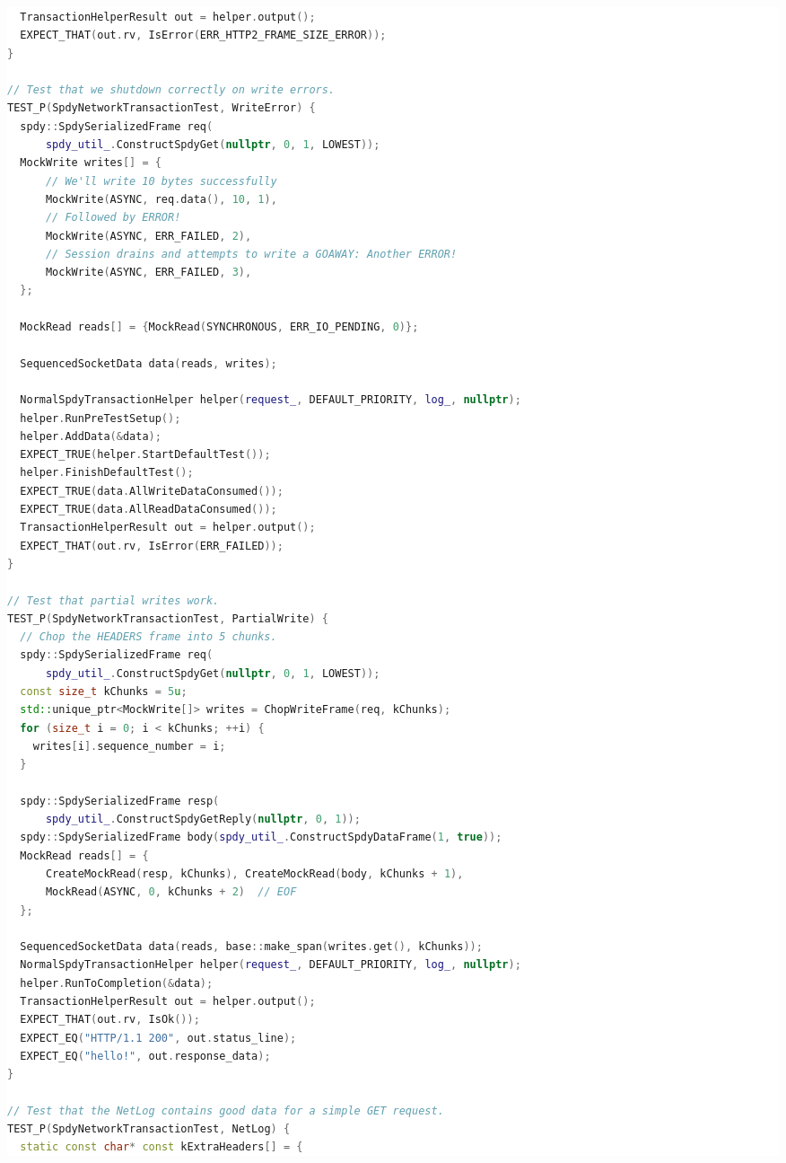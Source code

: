 ```cpp
  TransactionHelperResult out = helper.output();
  EXPECT_THAT(out.rv, IsError(ERR_HTTP2_FRAME_SIZE_ERROR));
}

// Test that we shutdown correctly on write errors.
TEST_P(SpdyNetworkTransactionTest, WriteError) {
  spdy::SpdySerializedFrame req(
      spdy_util_.ConstructSpdyGet(nullptr, 0, 1, LOWEST));
  MockWrite writes[] = {
      // We'll write 10 bytes successfully
      MockWrite(ASYNC, req.data(), 10, 1),
      // Followed by ERROR!
      MockWrite(ASYNC, ERR_FAILED, 2),
      // Session drains and attempts to write a GOAWAY: Another ERROR!
      MockWrite(ASYNC, ERR_FAILED, 3),
  };

  MockRead reads[] = {MockRead(SYNCHRONOUS, ERR_IO_PENDING, 0)};

  SequencedSocketData data(reads, writes);

  NormalSpdyTransactionHelper helper(request_, DEFAULT_PRIORITY, log_, nullptr);
  helper.RunPreTestSetup();
  helper.AddData(&data);
  EXPECT_TRUE(helper.StartDefaultTest());
  helper.FinishDefaultTest();
  EXPECT_TRUE(data.AllWriteDataConsumed());
  EXPECT_TRUE(data.AllReadDataConsumed());
  TransactionHelperResult out = helper.output();
  EXPECT_THAT(out.rv, IsError(ERR_FAILED));
}

// Test that partial writes work.
TEST_P(SpdyNetworkTransactionTest, PartialWrite) {
  // Chop the HEADERS frame into 5 chunks.
  spdy::SpdySerializedFrame req(
      spdy_util_.ConstructSpdyGet(nullptr, 0, 1, LOWEST));
  const size_t kChunks = 5u;
  std::unique_ptr<MockWrite[]> writes = ChopWriteFrame(req, kChunks);
  for (size_t i = 0; i < kChunks; ++i) {
    writes[i].sequence_number = i;
  }

  spdy::SpdySerializedFrame resp(
      spdy_util_.ConstructSpdyGetReply(nullptr, 0, 1));
  spdy::SpdySerializedFrame body(spdy_util_.ConstructSpdyDataFrame(1, true));
  MockRead reads[] = {
      CreateMockRead(resp, kChunks), CreateMockRead(body, kChunks + 1),
      MockRead(ASYNC, 0, kChunks + 2)  // EOF
  };

  SequencedSocketData data(reads, base::make_span(writes.get(), kChunks));
  NormalSpdyTransactionHelper helper(request_, DEFAULT_PRIORITY, log_, nullptr);
  helper.RunToCompletion(&data);
  TransactionHelperResult out = helper.output();
  EXPECT_THAT(out.rv, IsOk());
  EXPECT_EQ("HTTP/1.1 200", out.status_line);
  EXPECT_EQ("hello!", out.response_data);
}

// Test that the NetLog contains good data for a simple GET request.
TEST_P(SpdyNetworkTransactionTest, NetLog) {
  static const char* const kExtraHeaders[] = {
```